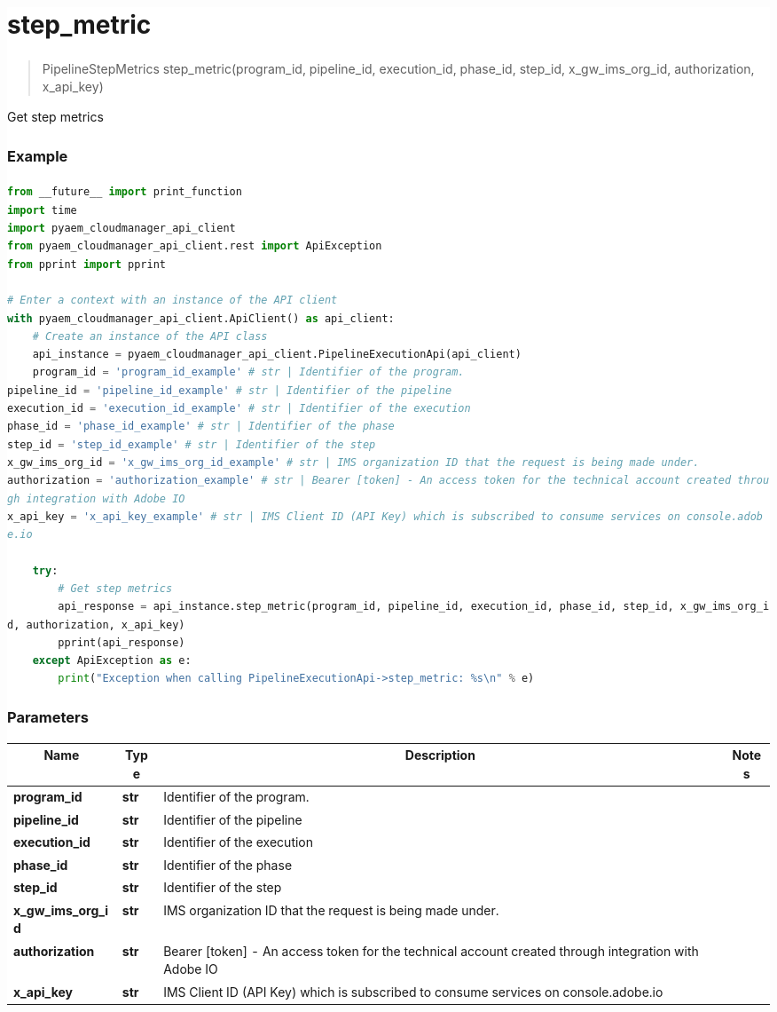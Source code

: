 # **step_metric**
> PipelineStepMetrics step_metric(program_id, pipeline_id, execution_id, phase_id, step_id, x_gw_ims_org_id, authorization, x_api_key)

Get step metrics

### Example

```python
from __future__ import print_function
import time
import pyaem_cloudmanager_api_client
from pyaem_cloudmanager_api_client.rest import ApiException
from pprint import pprint

# Enter a context with an instance of the API client
with pyaem_cloudmanager_api_client.ApiClient() as api_client:
    # Create an instance of the API class
    api_instance = pyaem_cloudmanager_api_client.PipelineExecutionApi(api_client)
    program_id = 'program_id_example' # str | Identifier of the program.
pipeline_id = 'pipeline_id_example' # str | Identifier of the pipeline
execution_id = 'execution_id_example' # str | Identifier of the execution
phase_id = 'phase_id_example' # str | Identifier of the phase
step_id = 'step_id_example' # str | Identifier of the step
x_gw_ims_org_id = 'x_gw_ims_org_id_example' # str | IMS organization ID that the request is being made under.
authorization = 'authorization_example' # str | Bearer [token] - An access token for the technical account created through integration with Adobe IO
x_api_key = 'x_api_key_example' # str | IMS Client ID (API Key) which is subscribed to consume services on console.adobe.io

    try:
        # Get step metrics
        api_response = api_instance.step_metric(program_id, pipeline_id, execution_id, phase_id, step_id, x_gw_ims_org_id, authorization, x_api_key)
        pprint(api_response)
    except ApiException as e:
        print("Exception when calling PipelineExecutionApi->step_metric: %s\n" % e)
```

### Parameters

Name | Type | Description  | Notes
------------- | ------------- | ------------- | -------------
 **program_id** | **str**| Identifier of the program. | 
 **pipeline_id** | **str**| Identifier of the pipeline | 
 **execution_id** | **str**| Identifier of the execution | 
 **phase_id** | **str**| Identifier of the phase | 
 **step_id** | **str**| Identifier of the step | 
 **x_gw_ims_org_id** | **str**| IMS organization ID that the request is being made under. | 
 **authorization** | **str**| Bearer [token] - An access token for the technical account created through integration with Adobe IO | 
 **x_api_key** | **str**| IMS Client ID (API Key) which is subscribed to consume services on console.adobe.io | 
